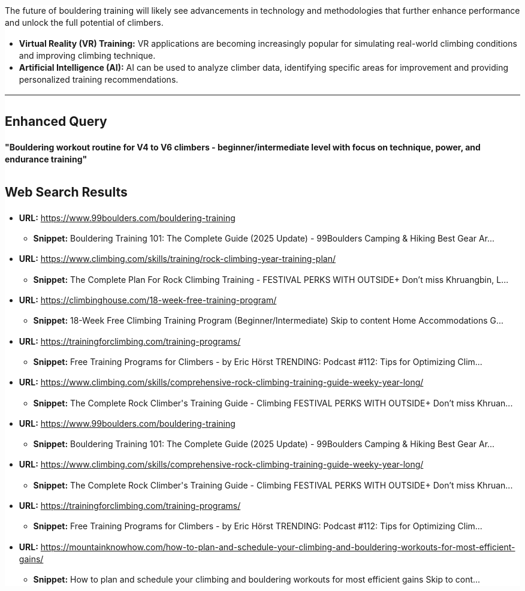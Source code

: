
The future of bouldering training will likely see advancements in technology and methodologies that further enhance performance and unlock the full potential of climbers.  

* **Virtual Reality (VR) Training:** VR applications are becoming increasingly popular for simulating real-world climbing conditions and improving climbing technique.
* **Artificial Intelligence (AI):** AI can be used to analyze climber data, identifying specific areas for improvement and providing personalized training recommendations. 



---

## Enhanced Query
**"Bouldering workout routine for V4 to V6 climbers - beginner/intermediate level with focus on technique, power, and endurance training"**

## Web Search Results
- **URL:** https://www.99boulders.com/bouldering-training
  - **Snippet:** Bouldering Training 101: The Complete Guide (2025 Update) - 99Boulders Camping & Hiking Best Gear Ar...

- **URL:** https://www.climbing.com/skills/training/rock-climbing-year-training-plan/
  - **Snippet:** The Complete Plan For Rock Climbing Training - FESTIVAL PERKS WITH OUTSIDE+ Don’t miss Khruangbin, L...

- **URL:** https://climbinghouse.com/18-week-free-training-program/
  - **Snippet:** 18-Week Free Climbing Training Program (Beginner/Intermediate) Skip to content Home Accommodations G...

- **URL:** https://trainingforclimbing.com/training-programs/
  - **Snippet:** Free Training Programs for Climbers - by Eric Hörst TRENDING: Podcast #112: Tips for Optimizing Clim...

- **URL:** https://www.climbing.com/skills/comprehensive-rock-climbing-training-guide-weeky-year-long/
  - **Snippet:** The Complete Rock Climber's Training Guide - Climbing FESTIVAL PERKS WITH OUTSIDE+ Don’t miss Khruan...

- **URL:** https://www.99boulders.com/bouldering-training
  - **Snippet:** Bouldering Training 101: The Complete Guide (2025 Update) - 99Boulders Camping & Hiking Best Gear Ar...

- **URL:** https://www.climbing.com/skills/comprehensive-rock-climbing-training-guide-weeky-year-long/
  - **Snippet:** The Complete Rock Climber's Training Guide - Climbing FESTIVAL PERKS WITH OUTSIDE+ Don’t miss Khruan...

- **URL:** https://trainingforclimbing.com/training-programs/
  - **Snippet:** Free Training Programs for Climbers - by Eric Hörst TRENDING: Podcast #112: Tips for Optimizing Clim...

- **URL:** https://mountainknowhow.com/how-to-plan-and-schedule-your-climbing-and-bouldering-workouts-for-most-efficient-gains/
  - **Snippet:** How to plan and schedule your climbing and bouldering workouts for most efficient gains Skip to cont...
